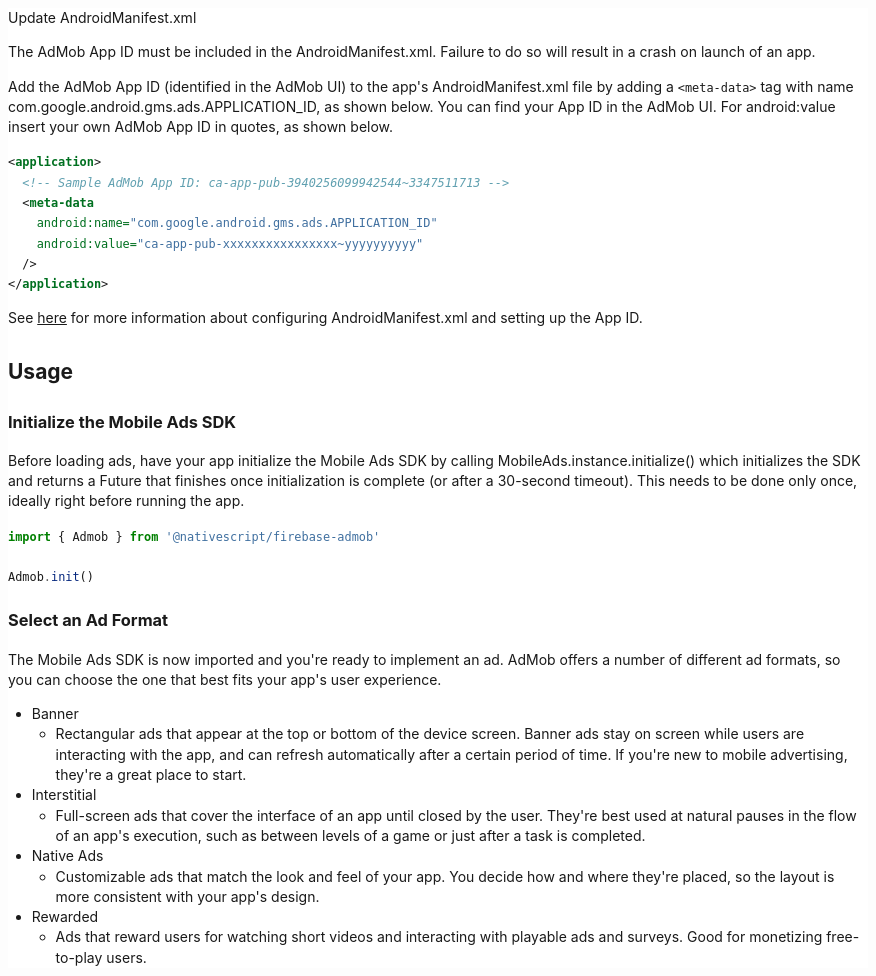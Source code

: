 Update AndroidManifest.xml

The AdMob App ID must be included in the AndroidManifest.xml. Failure to do so will result in a crash on launch of an app.

Add the AdMob App ID (identified in the AdMob UI) to the app's AndroidManifest.xml file by adding a `<meta-data>` tag with name com.google.android.gms.ads.APPLICATION_ID, as shown below. You can find your App ID in the AdMob UI. For android:value insert your own AdMob App ID in quotes, as shown below.

```xml
<application>
  <!-- Sample AdMob App ID: ca-app-pub-3940256099942544~3347511713 -->
  <meta-data
    android:name="com.google.android.gms.ads.APPLICATION_ID"
    android:value="ca-app-pub-xxxxxxxxxxxxxxxx~yyyyyyyyyy"
  />
</application>
```

See [here](https://developers.google.com/admob/android/quick-start#update_your_androidmanifestxml) for more information about configuring AndroidManifest.xml and setting up the App ID.

## Usage

### Initialize the Mobile Ads SDK

Before loading ads, have your app initialize the Mobile Ads SDK by calling MobileAds.instance.initialize() which initializes the SDK and returns a Future that finishes once initialization is complete (or after a 30-second timeout). This needs to be done only once, ideally right before running the app.

```ts
import { Admob } from '@nativescript/firebase-admob'

Admob.init()
```

### Select an Ad Format

The Mobile Ads SDK is now imported and you're ready to implement an ad. AdMob offers a number of different ad formats, so you can choose the one that best fits your app's user experience.

- Banner
  - Rectangular ads that appear at the top or bottom of the device screen. Banner ads stay on screen while users are interacting with the app, and can refresh automatically after a certain period of time. If you're new to mobile advertising, they're a great place to start.
- Interstitial
  - Full-screen ads that cover the interface of an app until closed by the user. They're best used at natural pauses in the flow of an app's execution, such as between levels of a game or just after a task is completed.
- Native Ads
  - Customizable ads that match the look and feel of your app. You decide how and where they're placed, so the layout is more consistent with your app's design.
- Rewarded
  - Ads that reward users for watching short videos and interacting with playable ads and surveys. Good for monetizing free-to-play users.
